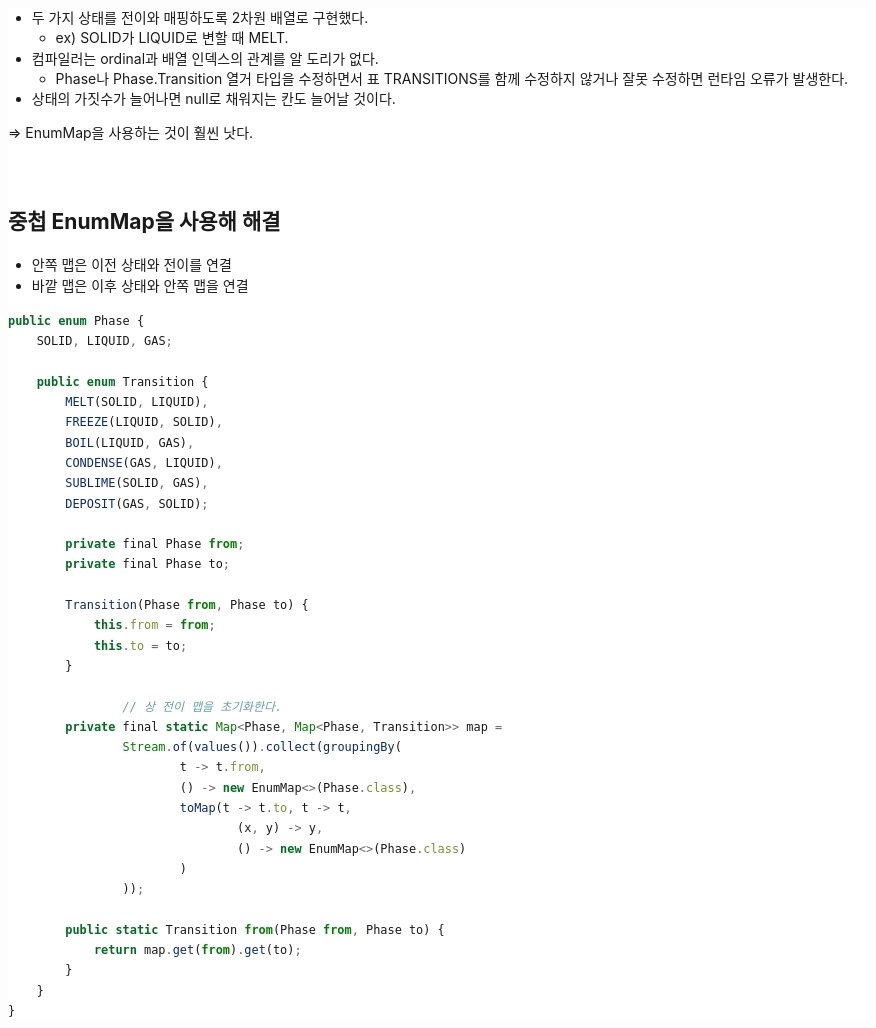 - 두 가지 상태를 전이와 매핑하도록 2차원 배열로 구현했다.
    - ex) SOLID가 LIQUID로 변할 때 MELT.
- 컴파일러는 ordinal과 배열 인덱스의 관계를 알 도리가 없다.
    - Phase나 Phase.Transition 열거 타입을 수정하면서 표 TRANSITIONS를 함께 수정하지 않거나 잘못 수정하면 런타임 오류가 발생한다.
- 상태의 가짓수가 늘어나면 null로 채워지는 칸도 늘어날 것이다.

⇒ EnumMap을 사용하는 것이 훨씬 낫다.

</br>

## 중첩 EnumMap을 사용해 해결

- 안쪽 맵은 이전 상태와 전이를 연결
- 바깥 맵은 이후 상태와 안쪽 맵을 연결

```jsx
public enum Phase {
    SOLID, LIQUID, GAS;
    
    public enum Transition {
        MELT(SOLID, LIQUID),
        FREEZE(LIQUID, SOLID),
        BOIL(LIQUID, GAS),
        CONDENSE(GAS, LIQUID),
        SUBLIME(SOLID, GAS),
        DEPOSIT(GAS, SOLID);

        private final Phase from;
        private final Phase to;

        Transition(Phase from, Phase to) {
            this.from = from;
            this.to = to;
        }

				// 상 전이 맵을 초기화한다.
        private final static Map<Phase, Map<Phase, Transition>> map =
                Stream.of(values()).collect(groupingBy(
                        t -> t.from,
                        () -> new EnumMap<>(Phase.class),
                        toMap(t -> t.to, t -> t,
                                (x, y) -> y,
                                () -> new EnumMap<>(Phase.class)
                        )
                ));

        public static Transition from(Phase from, Phase to) {
            return map.get(from).get(to);
        }
    }
}
```
